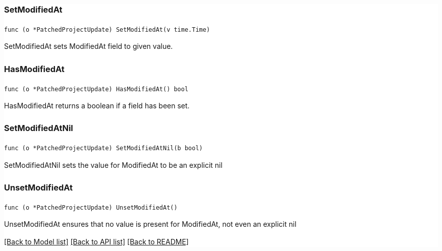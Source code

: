 ### SetModifiedAt

`func (o *PatchedProjectUpdate) SetModifiedAt(v time.Time)`

SetModifiedAt sets ModifiedAt field to given value.

### HasModifiedAt

`func (o *PatchedProjectUpdate) HasModifiedAt() bool`

HasModifiedAt returns a boolean if a field has been set.

### SetModifiedAtNil

`func (o *PatchedProjectUpdate) SetModifiedAtNil(b bool)`

 SetModifiedAtNil sets the value for ModifiedAt to be an explicit nil

### UnsetModifiedAt
`func (o *PatchedProjectUpdate) UnsetModifiedAt()`

UnsetModifiedAt ensures that no value is present for ModifiedAt, not even an explicit nil

[[Back to Model list]](../README.md#documentation-for-models) [[Back to API list]](../README.md#documentation-for-api-endpoints) [[Back to README]](../README.md)


